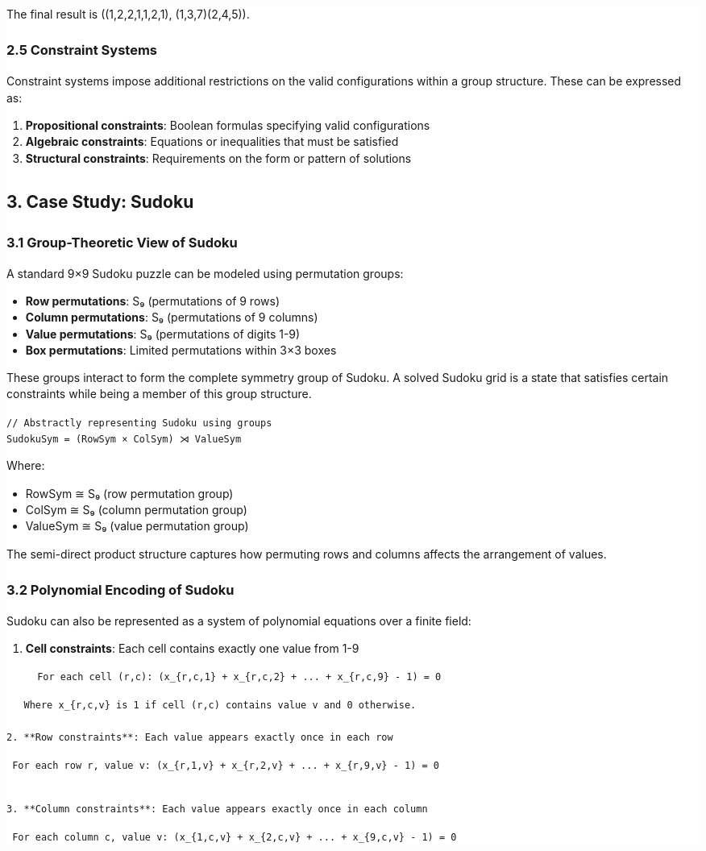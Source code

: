 The final result is ((1,2,2,1,1,2,1), (1,3,7)(2,4,5)).

### 2.5 Constraint Systems

Constraint systems impose additional restrictions on the valid configurations within a group structure. These can be expressed as:

1. **Propositional constraints**: Boolean formulas specifying valid configurations
2. **Algebraic constraints**: Equations or inequalities that must be satisfied
3. **Structural constraints**: Requirements on the form or pattern of solutions

## 3. Case Study: Sudoku

### 3.1 Group-Theoretic View of Sudoku

A standard 9×9 Sudoku puzzle can be modeled using permutation groups:

- **Row permutations**: S₉ (permutations of 9 rows)
- **Column permutations**: S₉ (permutations of 9 columns)
- **Value permutations**: S₉ (permutations of digits 1-9)
- **Box permutations**: Limited permutations within 3×3 boxes

These groups interact to form the complete symmetry group of Sudoku. A solved Sudoku grid is a state that satisfies certain constraints while being a member of this group structure.

```
// Abstractly representing Sudoku using groups
SudokuSym = (RowSym × ColSym) ⋊ ValueSym
```

Where:
- RowSym ≅ S₉ (row permutation group)
- ColSym ≅ S₉ (column permutation group)
- ValueSym ≅ S₉ (value permutation group)

The semi-direct product structure captures how permuting rows and columns affects the arrangement of values.

### 3.2 Polynomial Encoding of Sudoku

Sudoku can also be represented as a system of polynomial equations over a finite field:

1. **Cell constraints**: Each cell contains exactly one value from 1-9
   ```
	 For each cell (r,c): (x_{r,c,1} + x_{r,c,2} + ... + x_{r,c,9} - 1) = 0
```
   Where x_{r,c,v} is 1 if cell (r,c) contains value v and 0 otherwise.

2. **Row constraints**: Each value appears exactly once in each row
   ```
	 For each row r, value v: (x_{r,1,v} + x_{r,2,v} + ... + x_{r,9,v} - 1) = 0
```

3. **Column constraints**: Each value appears exactly once in each column
   ```
	 For each column c, value v: (x_{1,c,v} + x_{2,c,v} + ... + x_{9,c,v} - 1) = 0
```
